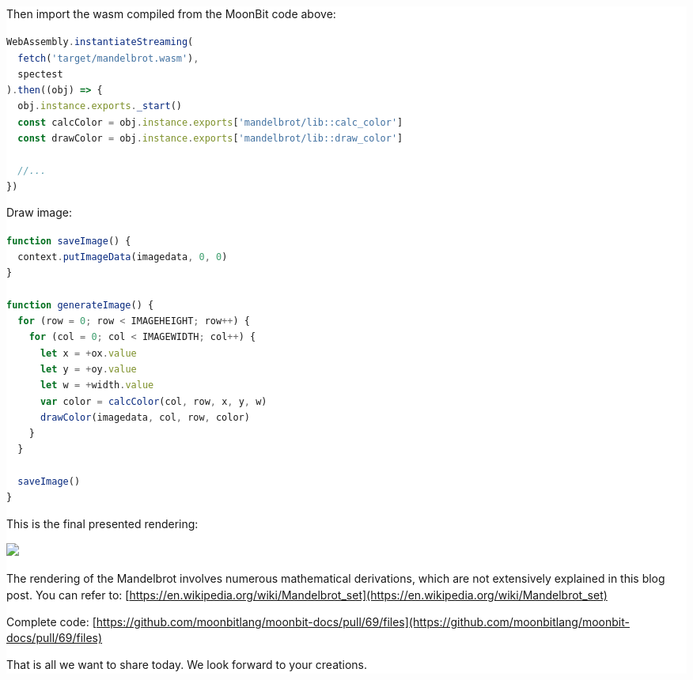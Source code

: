 Then import the wasm compiled from the MoonBit code above:

```javascript
WebAssembly.instantiateStreaming(
  fetch('target/mandelbrot.wasm'),
  spectest
).then((obj) => {
  obj.instance.exports._start()
  const calcColor = obj.instance.exports['mandelbrot/lib::calc_color']
  const drawColor = obj.instance.exports['mandelbrot/lib::draw_color']

  //...
})
```

Draw image:

```javascript
function saveImage() {
  context.putImageData(imagedata, 0, 0)
}

function generateImage() {
  for (row = 0; row < IMAGEHEIGHT; row++) {
    for (col = 0; col < IMAGEWIDTH; col++) {
      let x = +ox.value
      let y = +oy.value
      let w = +width.value
      var color = calcColor(col, row, x, y, w)
      drawColor(imagedata, col, row, color)
    }
  }

  saveImage()
}
```

This is the final presented rendering:

<img src={Result} />

The rendering of the Mandelbrot involves numerous mathematical derivations, which are not extensively explained in this blog post. You can refer to: [https://en.wikipedia.org/wiki/Mandelbrot_set](https://en.wikipedia.org/wiki/Mandelbrot_set)

Complete code: [https://github.com/moonbitlang/moonbit-docs/pull/69/files](https://github.com/moonbitlang/moonbit-docs/pull/69/files)

That is all we want to share today. We look forward to your creations.
